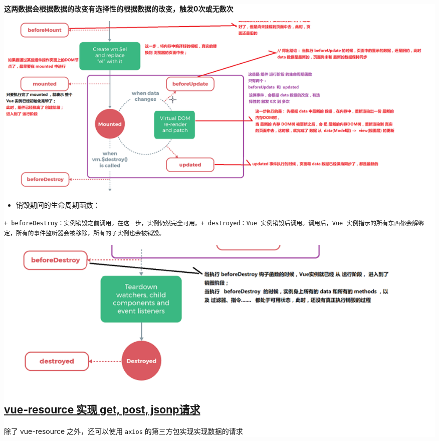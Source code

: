**这两数据会根据数据的改变有选择性的根据数据的改变，触发0次或无数次**

![image-20211020212521284](vue.assets/运行期间的生命周期函数.png)



 - 销毁期间的生命周期函数：

```apl
+ beforeDestroy：实例销毁之前调用。在这一步，实例仍然完全可用。+ destroyed：Vue 实例销毁后调用。调用后，Vue 实例指示的所有东西都会解绑定，所有的事件监听器会被移除，所有的子实例也会被销毁。
```



![image-20211020212846559](vue.assets/销毁生命周期.png)





## [vue-resource 实现 get, post, jsonp请求](https://github.com/pagekit/vue-resource)

除了 vue-resource 之外，还可以使用 `axios` 的第三方包实现实现数据的请求
